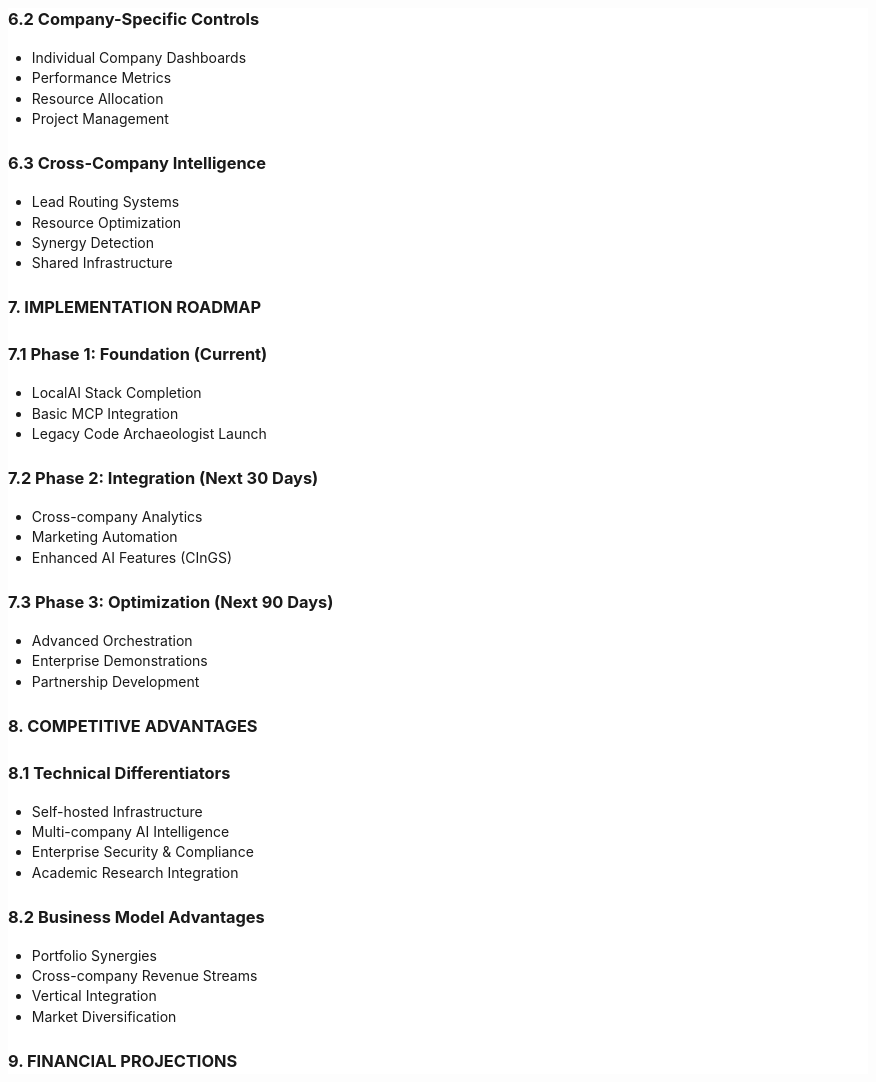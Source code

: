### **6.2 Company-Specific Controls**

- Individual Company Dashboards
- Performance Metrics
- Resource Allocation
- Project Management

### **6.3 Cross-Company Intelligence**

- Lead Routing Systems
- Resource Optimization
- Synergy Detection
- Shared Infrastructure

### **7. IMPLEMENTATION ROADMAP**

### **7.1 Phase 1: Foundation (Current)**

- LocalAI Stack Completion
- Basic MCP Integration
- Legacy Code Archaeologist Launch

### **7.2 Phase 2: Integration (Next 30 Days)**

- Cross-company Analytics
- Marketing Automation
- Enhanced AI Features (CInGS)

### **7.3 Phase 3: Optimization (Next 90 Days)**

- Advanced Orchestration
- Enterprise Demonstrations
- Partnership Development

### **8. COMPETITIVE ADVANTAGES**

### **8.1 Technical Differentiators**

- Self-hosted Infrastructure
- Multi-company AI Intelligence
- Enterprise Security & Compliance
- Academic Research Integration

### **8.2 Business Model Advantages**

- Portfolio Synergies
- Cross-company Revenue Streams
- Vertical Integration
- Market Diversification

### **9. FINANCIAL PROJECTIONS**
